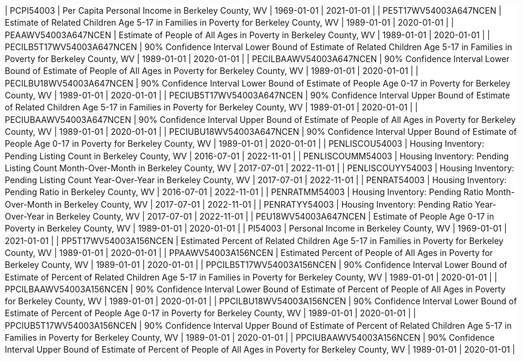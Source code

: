 | PCPI54003                 | Per Capita Personal Income in Berkeley County, WV                                                                                                                            | 1969-01-01          | 2021-01-01        |
| PE5T17WV54003A647NCEN     | Estimate of Related Children Age 5-17 in Families in Poverty for Berkeley County, WV                                                                                         | 1989-01-01          | 2020-01-01        |
| PEAAWV54003A647NCEN       | Estimate of People of All Ages in Poverty in Berkeley County, WV                                                                                                             | 1989-01-01          | 2020-01-01        |
| PECILB5T17WV54003A647NCEN | 90% Confidence Interval Lower Bound of Estimate of Related Children Age 5-17 in Families in Poverty for Berkeley County, WV                                                  | 1989-01-01          | 2020-01-01        |
| PECILBAAWV54003A647NCEN   | 90% Confidence Interval Lower Bound of Estimate of People of All Ages in Poverty for Berkeley County, WV                                                                     | 1989-01-01          | 2020-01-01        |
| PECILBU18WV54003A647NCEN  | 90% Confidence Interval Lower Bound of Estimate of People Age 0-17 in Poverty for Berkeley County, WV                                                                        | 1989-01-01          | 2020-01-01        |
| PECIUB5T17WV54003A647NCEN | 90% Confidence Interval Upper Bound of Estimate of Related Children Age 5-17 in Families in Poverty for Berkeley County, WV                                                  | 1989-01-01          | 2020-01-01        |
| PECIUBAAWV54003A647NCEN   | 90% Confidence Interval Upper Bound of Estimate of People of All Ages in Poverty for Berkeley County, WV                                                                     | 1989-01-01          | 2020-01-01        |
| PECIUBU18WV54003A647NCEN  | 90% Confidence Interval Upper Bound of Estimate of People Age 0-17 in Poverty for Berkeley County, WV                                                                        | 1989-01-01          | 2020-01-01        |
| PENLISCOU54003            | Housing Inventory: Pending Listing Count in Berkeley County, WV                                                                                                              | 2016-07-01          | 2022-11-01        |
| PENLISCOUMM54003          | Housing Inventory: Pending Listing Count Month-Over-Month in Berkeley County, WV                                                                                             | 2017-07-01          | 2022-11-01        |
| PENLISCOUYY54003          | Housing Inventory: Pending Listing Count Year-Over-Year in Berkeley County, WV                                                                                               | 2017-07-01          | 2022-11-01        |
| PENRAT54003               | Housing Inventory: Pending Ratio in Berkeley County, WV                                                                                                                      | 2016-07-01          | 2022-11-01        |
| PENRATMM54003             | Housing Inventory: Pending Ratio Month-Over-Month in Berkeley County, WV                                                                                                     | 2017-07-01          | 2022-11-01        |
| PENRATYY54003             | Housing Inventory: Pending Ratio Year-Over-Year in Berkeley County, WV                                                                                                       | 2017-07-01          | 2022-11-01        |
| PEU18WV54003A647NCEN      | Estimate of People Age 0-17 in Poverty in Berkeley County, WV                                                                                                                | 1989-01-01          | 2020-01-01        |
| PI54003                   | Personal Income in Berkeley County, WV                                                                                                                                       | 1969-01-01          | 2021-01-01        |
| PP5T17WV54003A156NCEN     | Estimated Percent of Related Children Age 5-17 in Families in Poverty for Berkeley County, WV                                                                                | 1989-01-01          | 2020-01-01        |
| PPAAWV54003A156NCEN       | Estimated Percent of People of All Ages in Poverty for Berkeley County, WV                                                                                                   | 1989-01-01          | 2020-01-01        |
| PPCILB5T17WV54003A156NCEN | 90% Confidence Interval Lower Bound of Estimate of Percent of Related Children Age 5-17 in Families in Poverty for Berkeley County, WV                                       | 1989-01-01          | 2020-01-01        |
| PPCILBAAWV54003A156NCEN   | 90% Confidence Interval Lower Bound of Estimate of Percent of People of All Ages in Poverty for Berkeley County, WV                                                          | 1989-01-01          | 2020-01-01        |
| PPCILBU18WV54003A156NCEN  | 90% Confidence Interval Lower Bound of Estimate of Percent of People Age 0-17 in Poverty for Berkeley County, WV                                                             | 1989-01-01          | 2020-01-01        |
| PPCIUB5T17WV54003A156NCEN | 90% Confidence Interval Upper Bound of Estimate of Percent of Related Children Age 5-17 in Families in Poverty for Berkeley County, WV                                       | 1989-01-01          | 2020-01-01        |
| PPCIUBAAWV54003A156NCEN   | 90% Confidence Interval Upper Bound of Estimate of Percent of People of All Ages in Poverty for Berkeley County, WV                                                          | 1989-01-01          | 2020-01-01        |